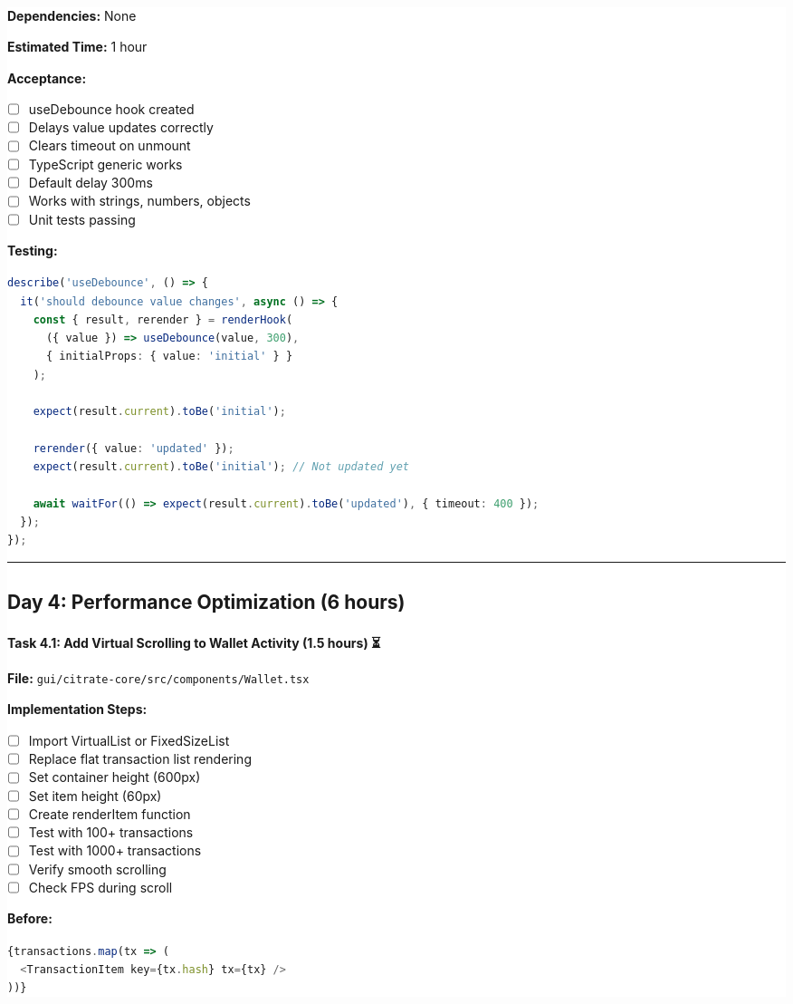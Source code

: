 **Dependencies:** None

**Estimated Time:** 1 hour

**Acceptance:**
- [ ] useDebounce hook created
- [ ] Delays value updates correctly
- [ ] Clears timeout on unmount
- [ ] TypeScript generic works
- [ ] Default delay 300ms
- [ ] Works with strings, numbers, objects
- [ ] Unit tests passing

**Testing:**
```typescript
describe('useDebounce', () => {
  it('should debounce value changes', async () => {
    const { result, rerender } = renderHook(
      ({ value }) => useDebounce(value, 300),
      { initialProps: { value: 'initial' } }
    );

    expect(result.current).toBe('initial');

    rerender({ value: 'updated' });
    expect(result.current).toBe('initial'); // Not updated yet

    await waitFor(() => expect(result.current).toBe('updated'), { timeout: 400 });
  });
});
```

---

## Day 4: Performance Optimization (6 hours)

#### Task 4.1: Add Virtual Scrolling to Wallet Activity (1.5 hours) ⏳
**File:** `gui/citrate-core/src/components/Wallet.tsx`

**Implementation Steps:**
- [ ] Import VirtualList or FixedSizeList
- [ ] Replace flat transaction list rendering
- [ ] Set container height (600px)
- [ ] Set item height (60px)
- [ ] Create renderItem function
- [ ] Test with 100+ transactions
- [ ] Test with 1000+ transactions
- [ ] Verify smooth scrolling
- [ ] Check FPS during scroll

**Before:**
```typescript
{transactions.map(tx => (
  <TransactionItem key={tx.hash} tx={tx} />
))}
```
